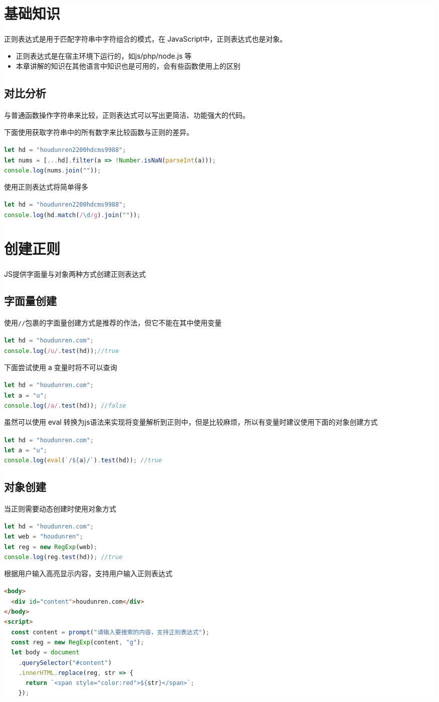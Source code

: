 # 基础知识
正则表达式是用于匹配字符串中字符组合的模式，在 JavaScript中，正则表达式也是对象。

- 正则表达式是在宿主环境下运行的，如js/php/node.js 等
- 本章讲解的知识在其他语言中知识也是可用的，会有些函数使用上的区别
## 对比分析
与普通函数操作字符串来比较，正则表达式可以写出更简洁、功能强大的代码。

下面使用获取字符串中的所有数字来比较函数与正则的差异。
```js
let hd = "houdunren2200hdcms9988";
let nums = [...hd].filter(a => !Number.isNaN(parseInt(a)));
console.log(nums.join(""));
```
使用正则表达式将简单得多
```js
let hd = "houdunren2200hdcms9988";
console.log(hd.match(/\d/g).join(""));
```
# 创建正则
JS提供字面量与对象两种方式创建正则表达式

## 字面量创建
使用`//`包裹的字面量创建方式是推荐的作法，但它不能在其中使用变量
```js
let hd = "houdunren.com";
console.log(/u/.test(hd));//true
```
下面尝试使用 a 变量时将不可以查询
```js
let hd = "houdunren.com";
let a = "u";
console.log(/a/.test(hd)); //false
```
虽然可以使用 eval 转换为js语法来实现将变量解析到正则中，但是比较麻烦，所以有变量时建议使用下面的对象创建方式
```js
let hd = "houdunren.com";
let a = "u";
console.log(eval(`/${a}/`).test(hd)); //true
```
## 对象创建
当正则需要动态创建时使用对象方式
```js
let hd = "houdunren.com";
let web = "houdunren";
let reg = new RegExp(web);
console.log(reg.test(hd)); //true
```
根据用户输入高亮显示内容，支持用户输入正则表达式
```html
<body>
  <div id="content">houdunren.com</div>
</body>
<script>
  const content = prompt("请输入要搜索的内容，支持正则表达式");
  const reg = new RegExp(content, "g");
  let body = document
    .querySelector("#content")
    .innerHTML.replace(reg, str => {
      return `<span style="color:red">${str}</span>`;
    });
```